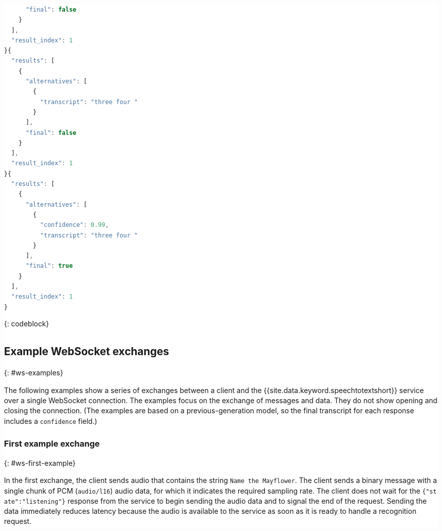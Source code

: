 ```javascript
      "final": false
    }
  ],
  "result_index": 1
}{
  "results": [
    {
      "alternatives": [
        {
          "transcript": "three four "
        }
      ],
      "final": false
    }
  ],
  "result_index": 1
}{
  "results": [
    {
      "alternatives": [
        {
          "confidence": 0.99,
          "transcript": "three four "
        }
      ],
      "final": true
    }
  ],
  "result_index": 1
}
```
{: codeblock}

## Example WebSocket exchanges
{: #ws-examples}

The following examples show a series of exchanges between a client and the {{site.data.keyword.speechtotextshort}} service over a single WebSocket connection. The examples focus on the exchange of messages and data. They do not show opening and closing the connection. (The examples are based on a previous-generation model, so the final transcript for each response includes a `confidence` field.)

### First example exchange
{: #ws-first-example}

In the first exchange, the client sends audio that contains the string `Name the Mayflower`. The client sends a binary message with a single chunk of PCM (`audio/l16`) audio data, for which it indicates the required sampling rate. The client does not wait for the `{"state":"listening"}` response from the service to begin sending the audio data and to signal the end of the request. Sending the data immediately reduces latency because the audio is available to the service as soon as it is ready to handle a recognition request.
